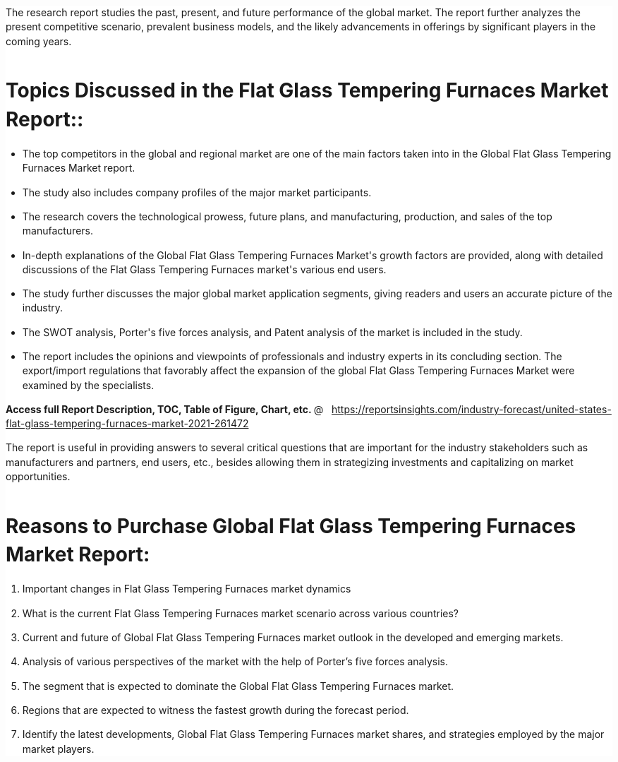 The research report studies the past, present, and future performance of the global market. The report further analyzes the present competitive scenario, prevalent business models, and the likely advancements in offerings by significant players in the coming years.

# <strong>Topics Discussed in the Flat Glass Tempering Furnaces Market Report::</strong>

- The top competitors in the global and regional market are one of the main factors taken into in the Global Flat Glass Tempering Furnaces Market report.

- The study also includes company profiles of the major market participants.

- The research covers the technological prowess, future plans, and manufacturing, production, and sales of the top manufacturers.

- In-depth explanations of the Global Flat Glass Tempering Furnaces Market's growth factors are provided, along with detailed discussions of the Flat Glass Tempering Furnaces market's various end users.

- The study further discusses the major global market application segments, giving readers and users an accurate picture of the industry.

- The SWOT analysis, Porter's five forces analysis, and Patent analysis of the market is included in the study.

- The report includes the opinions and viewpoints of professionals and industry experts in its concluding section. The export/import regulations that favorably affect the expansion of the global Flat Glass Tempering Furnaces Market were examined by the specialists.

<strong>Access full Report Description, TOC, Table of Figure, Chart, etc. </strong>@   <a href=https://reportsinsights.com/industry-forecast/united-states-flat-glass-tempering-furnaces-market-2021-261472 style=color:#0000ff;>https://reportsinsights.com/industry-forecast/united-states-flat-glass-tempering-furnaces-market-2021-261472</a>

The report is useful in providing answers to several critical questions that are important for the industry stakeholders such as manufacturers and partners, end users, etc., besides allowing them in strategizing investments and capitalizing on market opportunities.

# <strong>Reasons to Purchase Global Flat Glass Tempering Furnaces Market Report:</strong>

1. Important changes in Flat Glass Tempering Furnaces market dynamics

2. What is the current Flat Glass Tempering Furnaces market scenario across various countries?

3. Current and future of Global Flat Glass Tempering Furnaces market outlook in the developed and emerging markets.

4. Analysis of various perspectives of the market with the help of Porter’s five forces analysis.

5. The segment that is expected to dominate the Global Flat Glass Tempering Furnaces market.

6. Regions that are expected to witness the fastest growth during the forecast period.

7. Identify the latest developments, Global Flat Glass Tempering Furnaces market shares, and strategies employed by the major market players.
